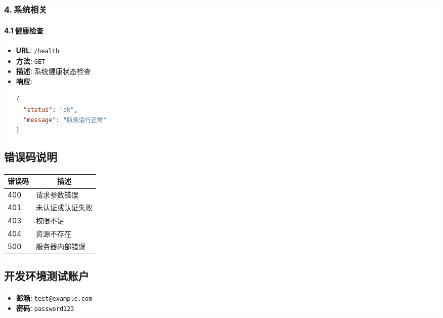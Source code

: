 ### 4. 系统相关

#### 4.1 健康检查

- **URL**: `/health`
- **方法**: `GET`
- **描述**: 系统健康状态检查
- **响应**:
  ```json
  {
    "status": "ok",
    "message": "服务运行正常"
  }
  ```

## 错误码说明

| 错误码 | 描述 |
| ----- | ---- |
| 400 | 请求参数错误 |
| 401 | 未认证或认证失败 |
| 403 | 权限不足 |
| 404 | 资源不存在 |
| 500 | 服务器内部错误 |

## 开发环境测试账户

- **邮箱**: `test@example.com`
- **密码**: `password123` 